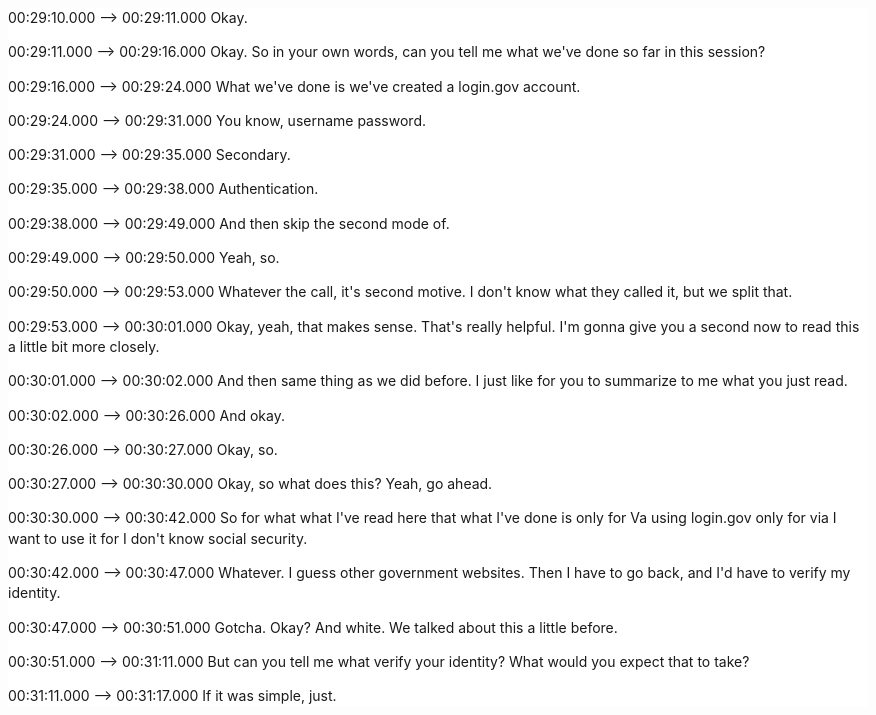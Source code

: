 00:29:10.000 --> 00:29:11.000
Okay.

00:29:11.000 --> 00:29:16.000
Okay. So in your own words, can you tell me what we've done so far in this session?

00:29:16.000 --> 00:29:24.000
What we've done is we've created a login.gov account.

00:29:24.000 --> 00:29:31.000
You know, username password.

00:29:31.000 --> 00:29:35.000
Secondary.

00:29:35.000 --> 00:29:38.000
Authentication.

00:29:38.000 --> 00:29:49.000
And then skip the second mode of.

00:29:49.000 --> 00:29:50.000
Yeah, so.

00:29:50.000 --> 00:29:53.000
Whatever the call, it's second motive. I don't know what they called it, but we split that.

00:29:53.000 --> 00:30:01.000
Okay, yeah, that makes sense. That's really helpful. I'm gonna give you a second now to read this a little bit more closely.

00:30:01.000 --> 00:30:02.000
And then same thing as we did before. I just like for you to summarize to me what you just read.

00:30:02.000 --> 00:30:26.000
And okay.

00:30:26.000 --> 00:30:27.000
Okay, so.

00:30:27.000 --> 00:30:30.000
Okay, so what does this? Yeah, go ahead.

00:30:30.000 --> 00:30:42.000
So for what what I've read here that what I've done is only for Va using login.gov only for via I want to use it for I don't know social security.

00:30:42.000 --> 00:30:47.000
Whatever. I guess other government websites. Then I have to go back, and I'd have to verify my identity.

00:30:47.000 --> 00:30:51.000
Gotcha. Okay? And white. We talked about this a little before.

00:30:51.000 --> 00:31:11.000
But can you tell me what verify your identity? What would you expect that to take?

00:31:11.000 --> 00:31:17.000
If it was simple, just.
